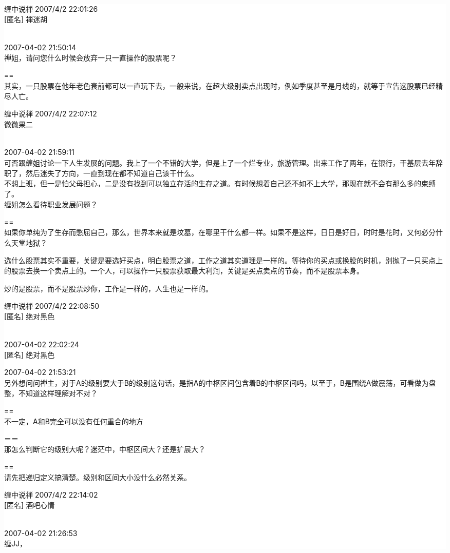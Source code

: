 <div class='blog-comment'>
<span class='blog-comment-chan'>缠中说禅</span> 2007/4/2 22:01:26<br/>
[匿名] 禅迷胡 <br/><br/>

 
2007-04-02 21:50:14 <br/>
禅姐，请问您什么时候会放弃一只一直操作的股票呢？ 
 
==<br/>
其实，一只股票在他年老色衰前都可以一直玩下去，一般来说，在超大级别卖点出现时，例如季度甚至是月线的，就等于宣告这股票已经精尽人亡。
</div>

<div class='blog-comment'>
<span class='blog-comment-chan'>缠中说禅</span> 2007/4/2 22:07:12<br/>
微微果二 <br/><br/>

 
2007-04-02 21:59:11 <br/>
可否跟缠姐讨论一下人生发展的问题。我上了一个不错的大学，但是上了一个烂专业，旅游管理。出来工作了两年，在银行，干基层去年辞职了，然后迷失了方向，一直到现在都不知道自己该干什么。<br/>
不想上班，但一是怕父母担心，二是没有找到可以独立存活的生存之道。有时候想着自己还不如不上大学，那现在就不会有那么多的束缚了。<br/>
缠姐怎么看待职业发展问题？ 
 
==<br/>
如果你单纯为了生存而憋屈自己，那么，世界本来就是坟墓，在哪里干什么都一样。如果不是这样，日日是好日，时时是花时，又何必分什么天堂地狱？

选什么股票其实不重要，关键是要选好买点，明白股票之道，工作之道其实道理是一样的。等待你的买点或换股的时机，别抛了一只买点上的股票去换一个卖点上的。一个人，可以操作一只股票获取最大利润，关键是买点卖点的节奏，而不是股票本身。

炒的是股票，而不是股票炒你，工作是一样的，人生也是一样的。
</div>

<div class='blog-comment'>
<span class='blog-comment-chan'>缠中说禅</span> 2007/4/2 22:08:50<br/>
[匿名] 绝对黑色 <br/><br/>

 
2007-04-02 22:02:24 <br/>
[匿名] 绝对黑色 


2007-04-02 21:53:21 <br/>
另外想问问禅主，对于A的级别要大于B的级别这句话，是指A的中枢区间包含着B的中枢区间吗，以至于，B是围绕A做震荡，可看做为盘整，不知道这样理解对不对？ 

==<br/>
不一定，A和B完全可以没有任何重合的地方

＝＝<br/>
那怎么判断它的级别大呢？迷茫中，中枢区间大？还是扩展大？ 
 
==<br/>
请先把递归定义搞清楚。级别和区间大小没什么必然关系。
</div>

<div class='blog-comment'>
<span class='blog-comment-chan'>缠中说禅</span> 2007/4/2 22:14:02<br/>
[匿名] 酒吧心情 <br/><br/>

 
2007-04-02 21:26:53 <br/>
缠JJ，
